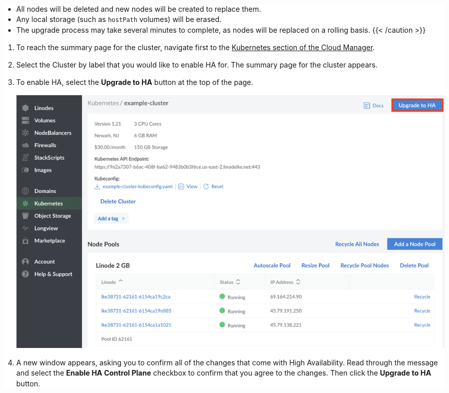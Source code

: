 - All nodes will be deleted and new nodes will be created to replace them.
- Any local storage (such as `hostPath` volumes) will be erased.
- The upgrade process may take several minutes to complete, as nodes will be replaced on a rolling basis.
{{< /caution >}}

1. To reach the summary page for the cluster, navigate first to the [Kubernetes section of the Cloud Manager](https://cloud.linode.com/kubernetes/clusters).

1. Select the Cluster by label that you would like to enable HA for. The summary page for the cluster appears.

1. To enable HA, select the **Upgrade to HA** button at the top of the page.

   ![LKE HA cluster upgrade](upgrade-to-ha.png "Kubernetes HA upgrade.")

1. A new window appears, asking you to confirm all of the changes that come with High Availability. Read through the message and select the **Enable HA Control Plane** checkbox to confirm that you agree to the changes. Then click the **Upgrade to HA** button.
